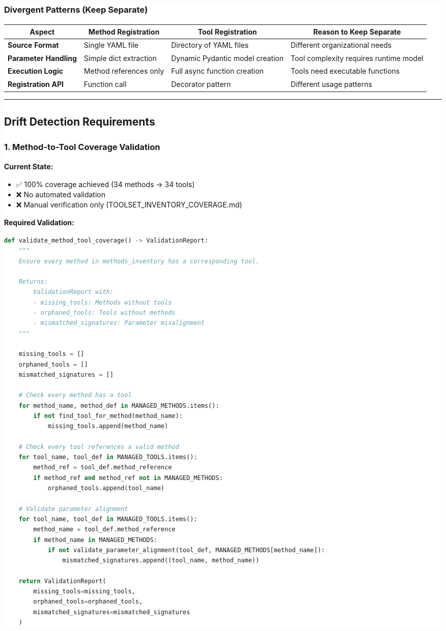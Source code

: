 ### Divergent Patterns (Keep Separate)

| Aspect | Method Registration | Tool Registration | Reason to Keep Separate |
|--------|---------------------|-------------------|-------------------------|
| **Source Format** | Single YAML file | Directory of YAML files | Different organizational needs |
| **Parameter Handling** | Simple dict extraction | Dynamic Pydantic model creation | Tool complexity requires runtime model |
| **Execution Logic** | Method references only | Full async function creation | Tools need executable functions |
| **Registration API** | Function call | Decorator pattern | Different usage patterns |

---

## Drift Detection Requirements

### 1. Method-to-Tool Coverage Validation

**Current State:**
- ✅ 100% coverage achieved (34 methods → 34 tools)
- ❌ No automated validation
- ❌ Manual verification only (TOOLSET_INVENTORY_COVERAGE.md)

**Required Validation:**

```python
def validate_method_tool_coverage() -> ValidationReport:
    """
    Ensure every method in methods_inventory has a corresponding tool.
    
    Returns:
        ValidationReport with:
        - missing_tools: Methods without tools
        - orphaned_tools: Tools without methods
        - mismatched_signatures: Parameter misalignment
    """
    
    missing_tools = []
    orphaned_tools = []
    mismatched_signatures = []
    
    # Check every method has a tool
    for method_name, method_def in MANAGED_METHODS.items():
        if not find_tool_for_method(method_name):
            missing_tools.append(method_name)
    
    # Check every tool references a valid method
    for tool_name, tool_def in MANAGED_TOOLS.items():
        method_ref = tool_def.method_reference
        if method_ref and method_ref not in MANAGED_METHODS:
            orphaned_tools.append(tool_name)
    
    # Validate parameter alignment
    for tool_name, tool_def in MANAGED_TOOLS.items():
        method_name = tool_def.method_reference
        if method_name in MANAGED_METHODS:
            if not validate_parameter_alignment(tool_def, MANAGED_METHODS[method_name]):
                mismatched_signatures.append((tool_name, method_name))
    
    return ValidationReport(
        missing_tools=missing_tools,
        orphaned_tools=orphaned_tools,
        mismatched_signatures=mismatched_signatures
    )
```
